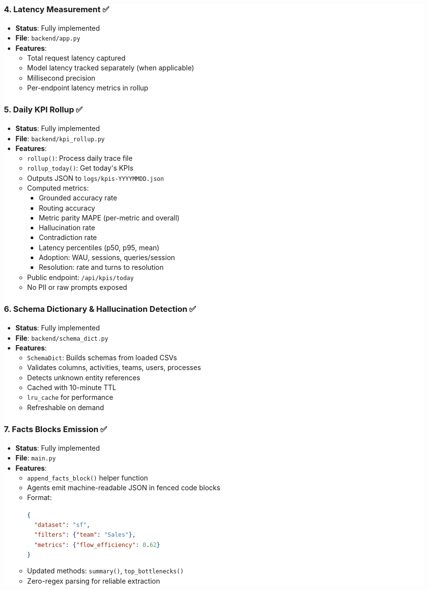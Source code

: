 ### 4. Latency Measurement ✅
- **Status**: Fully implemented
- **File**: `backend/app.py`
- **Features**:
  - Total request latency captured
  - Model latency tracked separately (when applicable)
  - Millisecond precision
  - Per-endpoint latency metrics in rollup

### 5. Daily KPI Rollup ✅
- **Status**: Fully implemented
- **File**: `backend/kpi_rollup.py`
- **Features**:
  - `rollup()`: Process daily trace file
  - `rollup_today()`: Get today's KPIs
  - Outputs JSON to `logs/kpis-YYYYMMDD.json`
  - Computed metrics:
    - Grounded accuracy rate
    - Routing accuracy
    - Metric parity MAPE (per-metric and overall)
    - Hallucination rate
    - Contradiction rate
    - Latency percentiles (p50, p95, mean)
    - Adoption: WAU, sessions, queries/session
    - Resolution: rate and turns to resolution
  - Public endpoint: `/api/kpis/today`
  - No PII or raw prompts exposed

### 6. Schema Dictionary & Hallucination Detection ✅
- **Status**: Fully implemented
- **File**: `backend/schema_dict.py`
- **Features**:
  - `SchemaDict`: Builds schemas from loaded CSVs
  - Validates columns, activities, teams, users, processes
  - Detects unknown entity references
  - Cached with 10-minute TTL
  - `lru_cache` for performance
  - Refreshable on demand

### 7. Facts Blocks Emission ✅
- **Status**: Fully implemented
- **File**: `main.py`
- **Features**:
  - `append_facts_block()` helper function
  - Agents emit machine-readable JSON in fenced code blocks
  - Format:
    ```json
    {
      "dataset": "sf",
      "filters": {"team": "Sales"},
      "metrics": {"flow_efficiency": 0.62}
    }
    ```
  - Updated methods: `summary()`, `top_bottlenecks()`
  - Zero-regex parsing for reliable extraction
